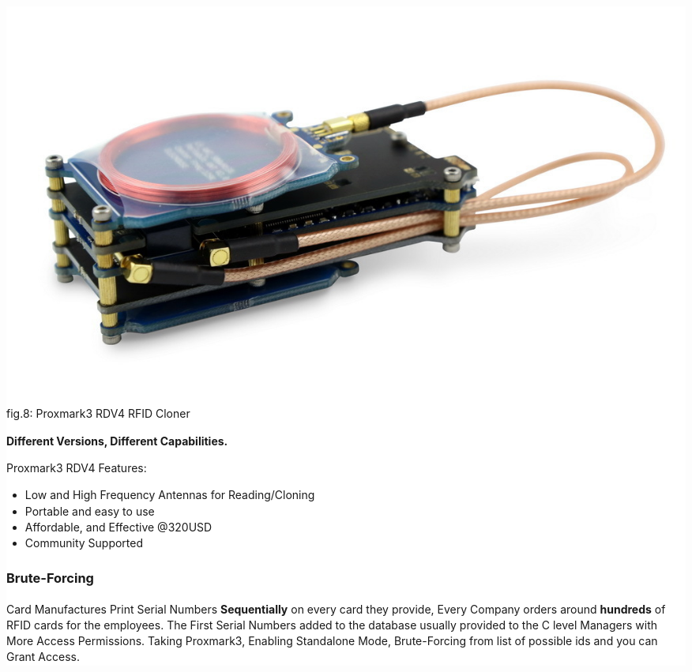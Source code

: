 ![fig.8: Proxmark3 RDV4 RFID Cloner](/images/Untitled%2013.png?style=centerme)

fig.8: Proxmark3 RDV4 RFID Cloner

**Different Versions, Different Capabilities.**

Proxmark3 RDV4 Features: 

- Low and High Frequency Antennas for Reading/Cloning
- Portable and easy to use
- Affordable, and Effective @320USD
- Community Supported

### Brute-Forcing

Card Manufactures Print Serial Numbers **Sequentially** on every card they provide, 
Every Company orders around **hundreds** of RFID cards for the employees. 
The First Serial Numbers added to the database usually provided to the C level Managers with More Access Permissions. 
Taking Proxmark3, Enabling Standalone Mode, Brute-Forcing from list of possible ids and you can Grant Access.
